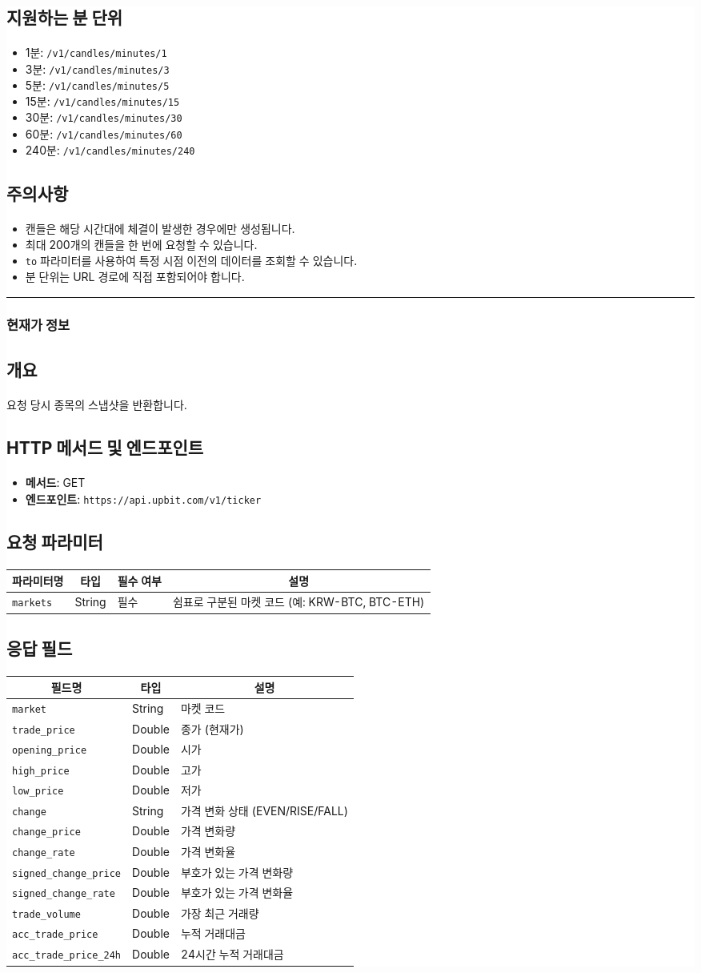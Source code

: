 ## 지원하는 분 단위
- 1분: `/v1/candles/minutes/1`
- 3분: `/v1/candles/minutes/3`
- 5분: `/v1/candles/minutes/5`
- 15분: `/v1/candles/minutes/15`
- 30분: `/v1/candles/minutes/30`
- 60분: `/v1/candles/minutes/60`
- 240분: `/v1/candles/minutes/240`

## 주의사항
- 캔들은 해당 시간대에 체결이 발생한 경우에만 생성됩니다.
- 최대 200개의 캔들을 한 번에 요청할 수 있습니다.
- `to` 파라미터를 사용하여 특정 시점 이전의 데이터를 조회할 수 있습니다.
- 분 단위는 URL 경로에 직접 포함되어야 합니다.

---

<a name="quotation-ticker-current-price"></a>
### 현재가 정보

## 개요
요청 당시 종목의 스냅샷을 반환합니다.

## HTTP 메서드 및 엔드포인트
- **메서드**: GET
- **엔드포인트**: `https://api.upbit.com/v1/ticker`

## 요청 파라미터

| 파라미터명 | 타입 | 필수 여부 | 설명 |
|-----------|------|-----------|------|
| `markets` | String | 필수 | 쉼표로 구분된 마켓 코드 (예: KRW-BTC, BTC-ETH) |

## 응답 필드

| 필드명 | 타입 | 설명 |
|--------|------|------|
| `market` | String | 마켓 코드 |
| `trade_price` | Double | 종가 (현재가) |
| `opening_price` | Double | 시가 |
| `high_price` | Double | 고가 |
| `low_price` | Double | 저가 |
| `change` | String | 가격 변화 상태 (EVEN/RISE/FALL) |
| `change_price` | Double | 가격 변화량 |
| `change_rate` | Double | 가격 변화율 |
| `signed_change_price` | Double | 부호가 있는 가격 변화량 |
| `signed_change_rate` | Double | 부호가 있는 가격 변화율 |
| `trade_volume` | Double | 가장 최근 거래량 |
| `acc_trade_price` | Double | 누적 거래대금 |
| `acc_trade_price_24h` | Double | 24시간 누적 거래대금 |